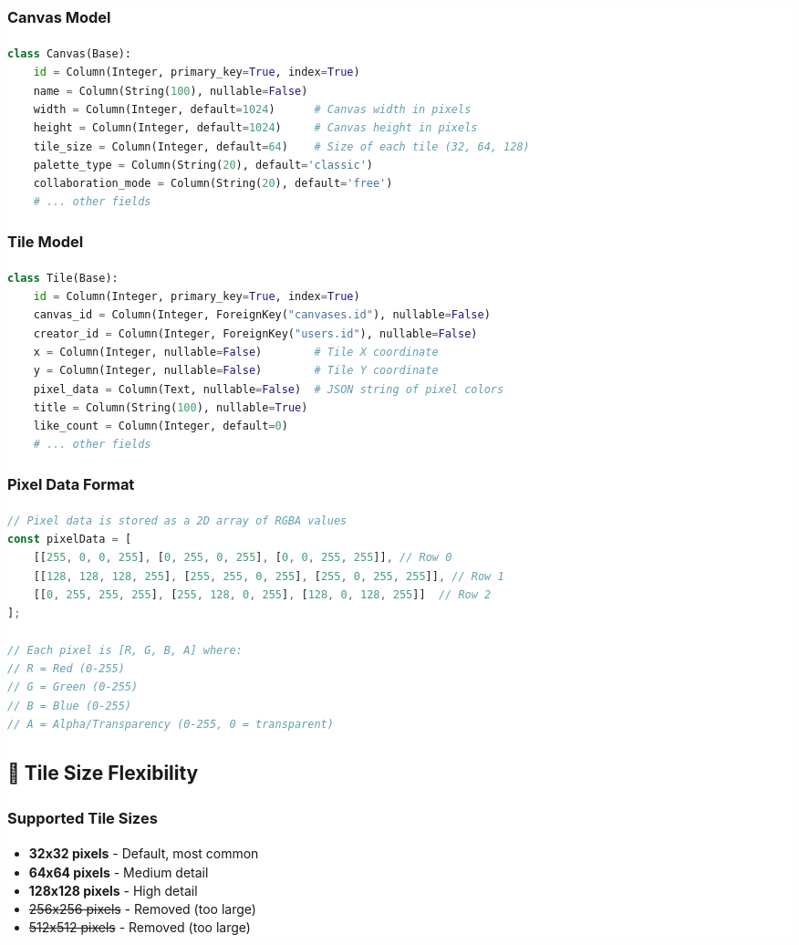### **Canvas Model**
```python
class Canvas(Base):
    id = Column(Integer, primary_key=True, index=True)
    name = Column(String(100), nullable=False)
    width = Column(Integer, default=1024)      # Canvas width in pixels
    height = Column(Integer, default=1024)     # Canvas height in pixels
    tile_size = Column(Integer, default=64)    # Size of each tile (32, 64, 128)
    palette_type = Column(String(20), default='classic')
    collaboration_mode = Column(String(20), default='free')
    # ... other fields
```

### **Tile Model**
```python
class Tile(Base):
    id = Column(Integer, primary_key=True, index=True)
    canvas_id = Column(Integer, ForeignKey("canvases.id"), nullable=False)
    creator_id = Column(Integer, ForeignKey("users.id"), nullable=False)
    x = Column(Integer, nullable=False)        # Tile X coordinate
    y = Column(Integer, nullable=False)        # Tile Y coordinate
    pixel_data = Column(Text, nullable=False)  # JSON string of pixel colors
    title = Column(String(100), nullable=True)
    like_count = Column(Integer, default=0)
    # ... other fields
```

### **Pixel Data Format**
```javascript
// Pixel data is stored as a 2D array of RGBA values
const pixelData = [
    [[255, 0, 0, 255], [0, 255, 0, 255], [0, 0, 255, 255]], // Row 0
    [[128, 128, 128, 255], [255, 255, 0, 255], [255, 0, 255, 255]], // Row 1
    [[0, 255, 255, 255], [255, 128, 0, 255], [128, 0, 128, 255]]  // Row 2
];

// Each pixel is [R, G, B, A] where:
// R = Red (0-255)
// G = Green (0-255) 
// B = Blue (0-255)
// A = Alpha/Transparency (0-255, 0 = transparent)
```

## 🎯 **Tile Size Flexibility**

### **Supported Tile Sizes**
- **32x32 pixels** - Default, most common
- **64x64 pixels** - Medium detail
- **128x128 pixels** - High detail
- ~~256x256 pixels~~ - Removed (too large)
- ~~512x512 pixels~~ - Removed (too large)
